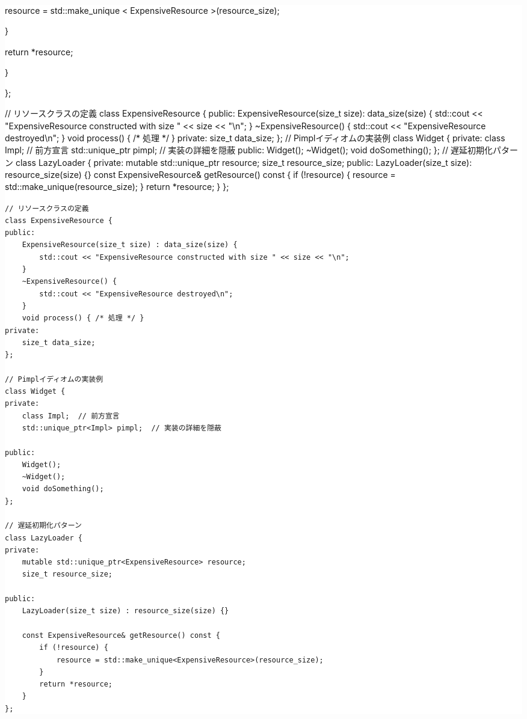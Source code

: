 resource = std::make\_unique < ExpensiveResource \>(resource\_size);

}

return \*resource;

}

};

// リソースクラスの定義 class ExpensiveResource { public: ExpensiveResource(size\_t size): data\_size(size) { std::cout << "ExpensiveResource constructed with size " << size << "\\n"; } ~ExpensiveResource() { std::cout << "ExpensiveResource destroyed\\n"; } void process() { /\* 処理 \*/ } private: size\_t data\_size; }; // Pimplイディオムの実装例 class Widget { private: class Impl; // 前方宣言 std::unique\_ptr<Impl> pimpl; // 実装の詳細を隠蔽 public: Widget(); ~Widget(); void doSomething(); }; // 遅延初期化パターン class LazyLoader { private: mutable std::unique\_ptr<ExpensiveResource> resource; size\_t resource\_size; public: LazyLoader(size\_t size): resource\_size(size) {} const ExpensiveResource& getResource() const { if (!resource) { resource = std::make\_unique<ExpensiveResource>(resource\_size); } return \*resource; } };

```
// リソースクラスの定義
class ExpensiveResource {
public:
    ExpensiveResource(size_t size) : data_size(size) {
        std::cout << "ExpensiveResource constructed with size " << size << "\n";
    }
    ~ExpensiveResource() {
        std::cout << "ExpensiveResource destroyed\n";
    }
    void process() { /* 処理 */ }
private:
    size_t data_size;
};

// Pimplイディオムの実装例
class Widget {
private:
    class Impl;  // 前方宣言
    std::unique_ptr<Impl> pimpl;  // 実装の詳細を隠蔽

public:
    Widget();
    ~Widget();
    void doSomething();
};

// 遅延初期化パターン
class LazyLoader {
private:
    mutable std::unique_ptr<ExpensiveResource> resource;
    size_t resource_size;

public:
    LazyLoader(size_t size) : resource_size(size) {}

    const ExpensiveResource& getResource() const {
        if (!resource) {
            resource = std::make_unique<ExpensiveResource>(resource_size);
        }
        return *resource;
    }
};
```
